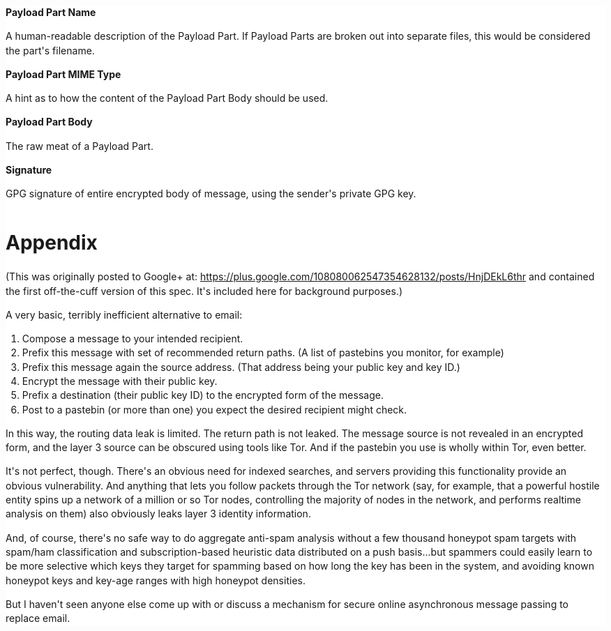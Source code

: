__Payload Part Name__

A human-readable description of the Payload Part. If Payload Parts are broken
out into separate files, this would be considered the part's filename.

__Payload Part MIME Type__

A hint as to how the content of the Payload Part Body should be used.

__Payload Part Body__

The raw meat of a Payload Part.

__Signature__

GPG signature of entire encrypted body of message, using the sender's private GPG key.



Appendix
========

(This was originally posted to Google+ at:
https://plus.google.com/108080062547354628132/posts/HnjDEkL6thr  and
contained the first off-the-cuff version of this spec. It's included here for
background purposes.)

A very basic, terribly inefficient alternative to email:

1. Compose a message to your intended recipient.
2. Prefix this message with set of recommended return paths. (A list of pastebins you monitor, for example)
3. Prefix this message again the source address. (That address being your public key and key ID.)
4. Encrypt the message with their public key.
5. Prefix a destination (their public key ID) to the encrypted form of the message.
6. Post to a pastebin (or more than one) you expect the desired recipient might check.

In this way, the routing data leak is limited. The return path is not leaked. The message source is not revealed in an encrypted form, and the layer 3 source can be obscured using tools like Tor. And if the pastebin you use is wholly within Tor, even better.

It's not perfect, though. There's an obvious need for indexed searches, and servers providing this functionality provide an obvious vulnerability. And anything that lets you follow packets through the Tor network (say, for example, that a powerful hostile entity spins up a network of a million or so Tor nodes, controlling the majority of nodes in the network, and performs realtime analysis on them) also obviously leaks layer 3 identity information.

And, of course, there's no safe way to do aggregate anti-spam analysis without a few thousand honeypot spam targets with spam/ham classification and subscription-based heuristic data distributed on a push basis...but spammers could easily learn to be more selective which keys they target for spamming based on how long the key has been in the system, and avoiding known honeypot keys and key-age ranges with high honeypot densities.

But I haven't seen anyone else come up with or discuss a mechanism for secure online asynchronous message passing to replace email.
